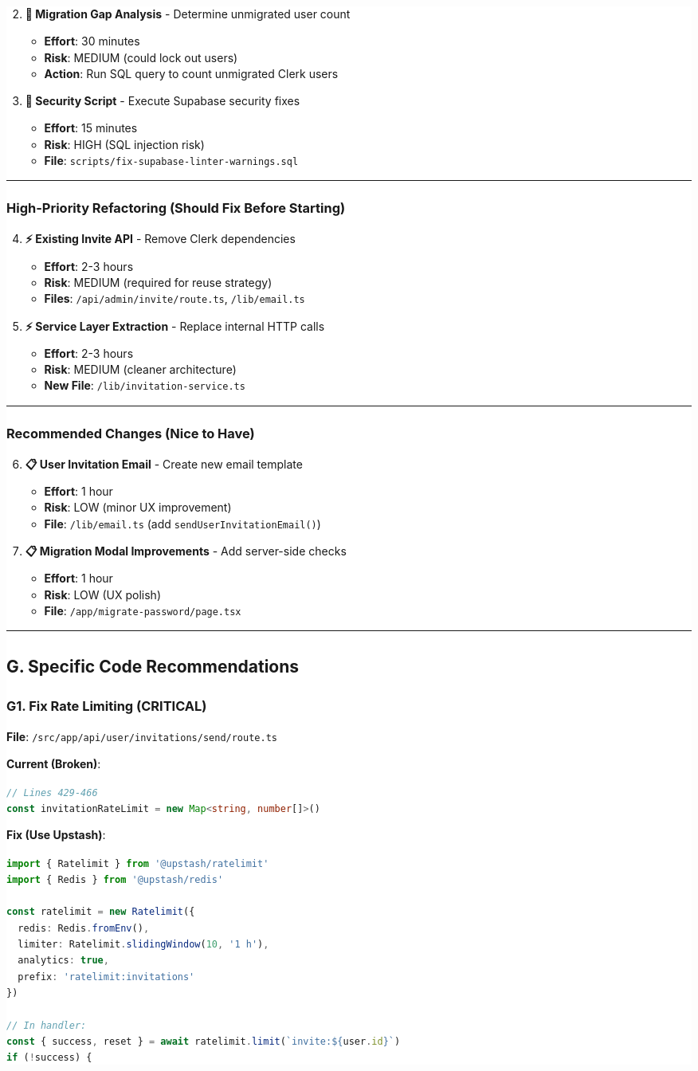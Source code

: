 2. **🚨 Migration Gap Analysis** - Determine unmigrated user count
   - **Effort**: 30 minutes
   - **Risk**: MEDIUM (could lock out users)
   - **Action**: Run SQL query to count unmigrated Clerk users

3. **🚨 Security Script** - Execute Supabase security fixes
   - **Effort**: 15 minutes
   - **Risk**: HIGH (SQL injection risk)
   - **File**: `scripts/fix-supabase-linter-warnings.sql`

---

### High-Priority Refactoring (Should Fix Before Starting)

4. **⚡ Existing Invite API** - Remove Clerk dependencies
   - **Effort**: 2-3 hours
   - **Risk**: MEDIUM (required for reuse strategy)
   - **Files**: `/api/admin/invite/route.ts`, `/lib/email.ts`

5. **⚡ Service Layer Extraction** - Replace internal HTTP calls
   - **Effort**: 2-3 hours
   - **Risk**: MEDIUM (cleaner architecture)
   - **New File**: `/lib/invitation-service.ts`

---

### Recommended Changes (Nice to Have)

6. **📋 User Invitation Email** - Create new email template
   - **Effort**: 1 hour
   - **Risk**: LOW (minor UX improvement)
   - **File**: `/lib/email.ts` (add `sendUserInvitationEmail()`)

7. **📋 Migration Modal Improvements** - Add server-side checks
   - **Effort**: 1 hour
   - **Risk**: LOW (UX polish)
   - **File**: `/app/migrate-password/page.tsx`

---

## G. Specific Code Recommendations

### G1. Fix Rate Limiting (CRITICAL)

**File**: `/src/app/api/user/invitations/send/route.ts`

**Current (Broken)**:
```typescript
// Lines 429-466
const invitationRateLimit = new Map<string, number[]>()
```

**Fix (Use Upstash)**:
```typescript
import { Ratelimit } from '@upstash/ratelimit'
import { Redis } from '@upstash/redis'

const ratelimit = new Ratelimit({
  redis: Redis.fromEnv(),
  limiter: Ratelimit.slidingWindow(10, '1 h'),
  analytics: true,
  prefix: 'ratelimit:invitations'
})

// In handler:
const { success, reset } = await ratelimit.limit(`invite:${user.id}`)
if (!success) {
```
